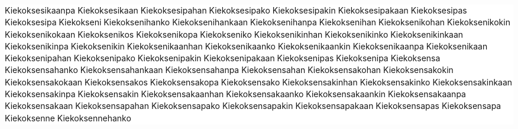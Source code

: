 Kiekoksesikaanpa
Kiekoksesikaan
Kiekoksesipahan
Kiekoksesipako
Kiekoksesipakin
Kiekoksesipakaan
Kiekoksesipas
Kiekoksesipa
Kiekokseni
Kiekoksenihanko
Kiekoksenihankaan
Kiekoksenihanpa
Kiekoksenihan
Kiekoksenikohan
Kiekoksenikokin
Kiekoksenikokaan
Kiekoksenikos
Kiekoksenikopa
Kiekokseniko
Kiekoksenikinhan
Kiekoksenikinko
Kiekoksenikinkaan
Kiekoksenikinpa
Kiekoksenikin
Kiekoksenikaanhan
Kiekoksenikaanko
Kiekoksenikaankin
Kiekoksenikaanpa
Kiekoksenikaan
Kiekoksenipahan
Kiekoksenipako
Kiekoksenipakin
Kiekoksenipakaan
Kiekoksenipas
Kiekoksenipa
Kiekoksensa
Kiekoksensahanko
Kiekoksensahankaan
Kiekoksensahanpa
Kiekoksensahan
Kiekoksensakohan
Kiekoksensakokin
Kiekoksensakokaan
Kiekoksensakos
Kiekoksensakopa
Kiekoksensako
Kiekoksensakinhan
Kiekoksensakinko
Kiekoksensakinkaan
Kiekoksensakinpa
Kiekoksensakin
Kiekoksensakaanhan
Kiekoksensakaanko
Kiekoksensakaankin
Kiekoksensakaanpa
Kiekoksensakaan
Kiekoksensapahan
Kiekoksensapako
Kiekoksensapakin
Kiekoksensapakaan
Kiekoksensapas
Kiekoksensapa
Kiekoksenne
Kiekoksennehanko